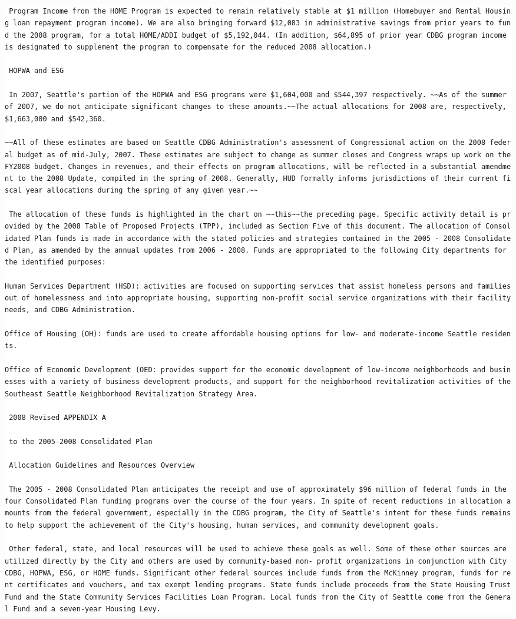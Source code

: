 ~~~~Summary of Revenues~~Estimates~~& Allocation Plan
 Program Income from the HOME Program is expected to remain relatively stable at $1 million (Homebuyer and Rental Housing loan repayment program income). We are also bringing forward $12,083 in administrative savings from prior years to fund the 2008 program, for a total HOME/ADDI budget of $5,192,044. (In addition, $64,895 of prior year CDBG program income is designated to supplement the program to compensate for the reduced 2008 allocation.)

 HOPWA and ESG

 In 2007, Seattle's portion of the HOPWA and ESG programs were $1,604,000 and $544,397 respectively. ~~As of the summer of 2007, we do not anticipate significant changes to these amounts.~~The actual allocations for 2008 are, respectively, $1,663,000 and $542,360.

~~All of these estimates are based on Seattle CDBG Administration's assessment of Congressional action on the 2008 federal budget as of mid-July, 2007. These estimates are subject to change as summer closes and Congress wraps up work on the FY2008 budget. Changes in revenues, and their effects on program allocations, will be reflected in a substantial amendment to the 2008 Update, compiled in the spring of 2008. Generally, HUD formally informs jurisdictions of their current fiscal year allocations during the spring of any given year.~~

 The allocation of these funds is highlighted in the chart on ~~this~~the preceding page. Specific activity detail is provided by the 2008 Table of Proposed Projects (TPP), included as Section Five of this document. The allocation of Consolidated Plan funds is made in accordance with the stated policies and strategies contained in the 2005 - 2008 Consolidated Plan, as amended by the annual updates from 2006 - 2008. Funds are appropriated to the following City departments for the identified purposes:

Human Services Department (HSD): activities are focused on supporting services that assist homeless persons and families out of homelessness and into appropriate housing, supporting non-profit social service organizations with their facility needs, and CDBG Administration.

Office of Housing (OH): funds are used to create affordable housing options for low- and moderate-income Seattle residents.

Office of Economic Development (OED: provides support for the economic development of low-income neighborhoods and businesses with a variety of business development products, and support for the neighborhood revitalization activities of the Southeast Seattle Neighborhood Revitalization Strategy Area.

 2008 Revised APPENDIX A

 to the 2005-2008 Consolidated Plan

 Allocation Guidelines and Resources Overview

 The 2005 - 2008 Consolidated Plan anticipates the receipt and use of approximately $96 million of federal funds in the four Consolidated Plan funding programs over the course of the four years. In spite of recent reductions in allocation amounts from the federal government, especially in the CDBG program, the City of Seattle's intent for these funds remains to help support the achievement of the City's housing, human services, and community development goals.

 Other federal, state, and local resources will be used to achieve these goals as well. Some of these other sources are utilized directly by the City and others are used by community-based non- profit organizations in conjunction with City CDBG, HOPWA, ESG, or HOME funds. Significant other federal sources include funds from the McKinney program, funds for rent certificates and vouchers, and tax exempt lending programs. State funds include proceeds from the State Housing Trust Fund and the State Community Services Facilities Loan Program. Local funds from the City of Seattle come from the General Fund and a seven-year Housing Levy.

~~~~